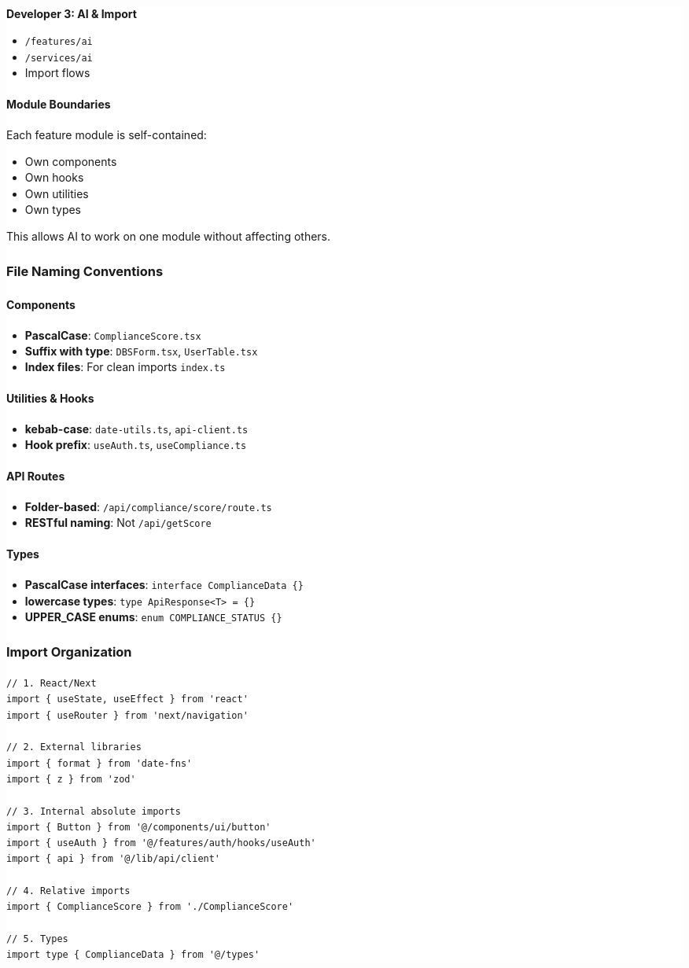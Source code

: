 **Developer 3: AI & Import**
- `/features/ai`
- `/services/ai`
- Import flows

#### Module Boundaries

Each feature module is self-contained:
- Own components
- Own hooks
- Own utilities
- Own types

This allows AI to work on one module without affecting others.

### File Naming Conventions

#### Components
- **PascalCase**: `ComplianceScore.tsx`
- **Suffix with type**: `DBSForm.tsx`, `UserTable.tsx`
- **Index files**: For clean imports `index.ts`

#### Utilities & Hooks
- **kebab-case**: `date-utils.ts`, `api-client.ts`
- **Hook prefix**: `useAuth.ts`, `useCompliance.ts`

#### API Routes
- **Folder-based**: `/api/compliance/score/route.ts`
- **RESTful naming**: Not `/api/getScore`

#### Types
- **PascalCase interfaces**: `interface ComplianceData {}`
- **lowercase types**: `type ApiResponse<T> = {}`
- **UPPER_CASE enums**: `enum COMPLIANCE_STATUS {}`

### Import Organization

```tsx
// 1. React/Next
import { useState, useEffect } from 'react'
import { useRouter } from 'next/navigation'

// 2. External libraries
import { format } from 'date-fns'
import { z } from 'zod'

// 3. Internal absolute imports
import { Button } from '@/components/ui/button'
import { useAuth } from '@/features/auth/hooks/useAuth'
import { api } from '@/lib/api/client'

// 4. Relative imports
import { ComplianceScore } from './ComplianceScore'

// 5. Types
import type { ComplianceData } from '@/types'
```
